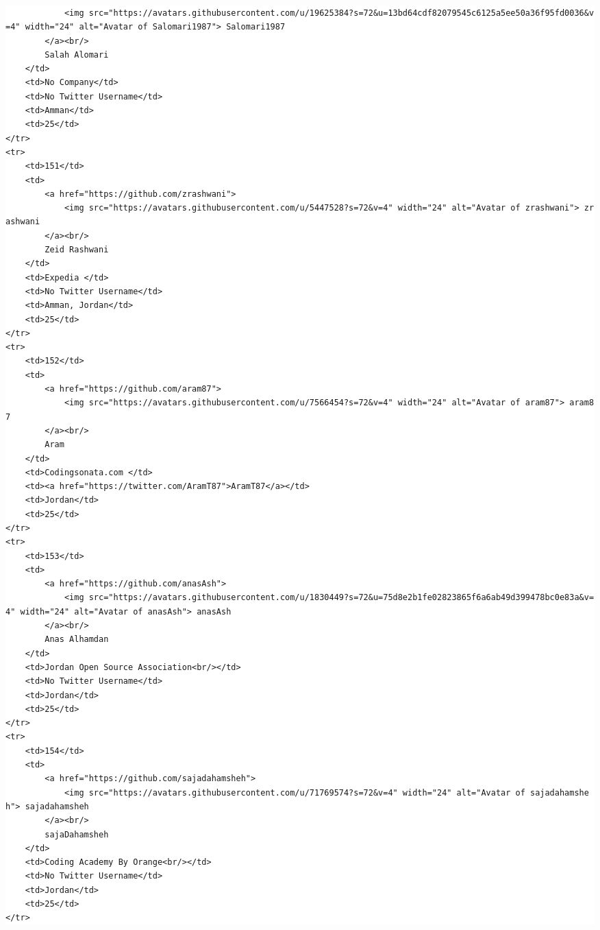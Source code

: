 				<img src="https://avatars.githubusercontent.com/u/19625384?s=72&u=13bd64cdf82079545c6125a5ee50a36f95fd0036&v=4" width="24" alt="Avatar of Salomari1987"> Salomari1987
			</a><br/>
			Salah Alomari
		</td>
		<td>No Company</td>
		<td>No Twitter Username</td>
		<td>Amman</td>
		<td>25</td>
	</tr>
	<tr>
		<td>151</td>
		<td>
			<a href="https://github.com/zrashwani">
				<img src="https://avatars.githubusercontent.com/u/5447528?s=72&v=4" width="24" alt="Avatar of zrashwani"> zrashwani
			</a><br/>
			Zeid Rashwani
		</td>
		<td>Expedia </td>
		<td>No Twitter Username</td>
		<td>Amman, Jordan</td>
		<td>25</td>
	</tr>
	<tr>
		<td>152</td>
		<td>
			<a href="https://github.com/aram87">
				<img src="https://avatars.githubusercontent.com/u/7566454?s=72&v=4" width="24" alt="Avatar of aram87"> aram87
			</a><br/>
			Aram
		</td>
		<td>Codingsonata.com </td>
		<td><a href="https://twitter.com/AramT87">AramT87</a></td>
		<td>Jordan</td>
		<td>25</td>
	</tr>
	<tr>
		<td>153</td>
		<td>
			<a href="https://github.com/anasAsh">
				<img src="https://avatars.githubusercontent.com/u/1830449?s=72&u=75d8e2b1fe02823865f6a6ab49d399478bc0e83a&v=4" width="24" alt="Avatar of anasAsh"> anasAsh
			</a><br/>
			Anas Alhamdan
		</td>
		<td>Jordan Open Source Association<br/></td>
		<td>No Twitter Username</td>
		<td>Jordan</td>
		<td>25</td>
	</tr>
	<tr>
		<td>154</td>
		<td>
			<a href="https://github.com/sajadahamsheh">
				<img src="https://avatars.githubusercontent.com/u/71769574?s=72&v=4" width="24" alt="Avatar of sajadahamsheh"> sajadahamsheh
			</a><br/>
			sajaDahamsheh
		</td>
		<td>Coding Academy By Orange<br/></td>
		<td>No Twitter Username</td>
		<td>Jordan</td>
		<td>25</td>
	</tr>